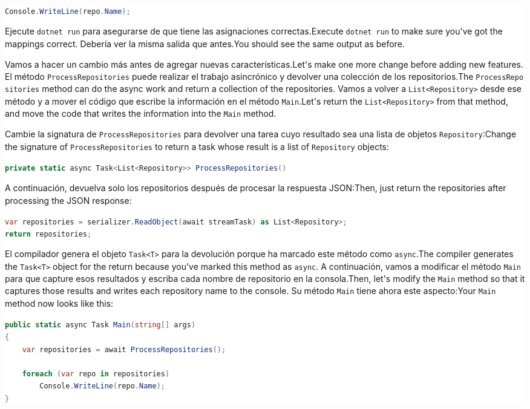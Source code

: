 ```csharp
Console.WriteLine(repo.Name);
```

<span data-ttu-id="41b3c-230">Ejecute `dotnet run` para asegurarse de que tiene las asignaciones correctas.</span><span class="sxs-lookup"><span data-stu-id="41b3c-230">Execute `dotnet run` to make sure you've got the mappings correct.</span></span> <span data-ttu-id="41b3c-231">Debería ver la misma salida que antes.</span><span class="sxs-lookup"><span data-stu-id="41b3c-231">You should see the same output as before.</span></span>

<span data-ttu-id="41b3c-232">Vamos a hacer un cambio más antes de agregar nuevas características.</span><span class="sxs-lookup"><span data-stu-id="41b3c-232">Let's make one more change before adding new features.</span></span> <span data-ttu-id="41b3c-233">El método `ProcessRepositories` puede realizar el trabajo asincrónico y devolver una colección de los repositorios.</span><span class="sxs-lookup"><span data-stu-id="41b3c-233">The `ProcessRepositories` method can do the async work and return a collection of the repositories.</span></span> <span data-ttu-id="41b3c-234">Vamos a volver a `List<Repository>` desde ese método y a mover el código que escribe la información en el método `Main`.</span><span class="sxs-lookup"><span data-stu-id="41b3c-234">Let's return the `List<Repository>` from that method, and move the code that writes the information into the `Main` method.</span></span>

<span data-ttu-id="41b3c-235">Cambie la signatura de `ProcessRepositories` para devolver una tarea cuyo resultado sea una lista de objetos `Repository`:</span><span class="sxs-lookup"><span data-stu-id="41b3c-235">Change the signature of `ProcessRepositories` to return a task whose result is a list of `Repository` objects:</span></span>

```csharp
private static async Task<List<Repository>> ProcessRepositories()
```

<span data-ttu-id="41b3c-236">A continuación, devuelva solo los repositorios después de procesar la respuesta JSON:</span><span class="sxs-lookup"><span data-stu-id="41b3c-236">Then, just return the repositories after processing the JSON response:</span></span>

```csharp
var repositories = serializer.ReadObject(await streamTask) as List<Repository>;
return repositories;
```

<span data-ttu-id="41b3c-237">El compilador genera el objeto `Task<T>` para la devolución porque ha marcado este método como `async`.</span><span class="sxs-lookup"><span data-stu-id="41b3c-237">The compiler generates the `Task<T>` object for the return because you've marked this method as `async`.</span></span>
<span data-ttu-id="41b3c-238">A continuación, vamos a modificar el método `Main` para que capture esos resultados y escriba cada nombre de repositorio en la consola.</span><span class="sxs-lookup"><span data-stu-id="41b3c-238">Then, let's modify the `Main` method so that it captures those results and writes each repository name to the console.</span></span> <span data-ttu-id="41b3c-239">Su método `Main` tiene ahora este aspecto:</span><span class="sxs-lookup"><span data-stu-id="41b3c-239">Your `Main` method now looks like this:</span></span>

```csharp
public static async Task Main(string[] args)
{
    var repositories = await ProcessRepositories();

    foreach (var repo in repositories)
        Console.WriteLine(repo.Name);
}
```

